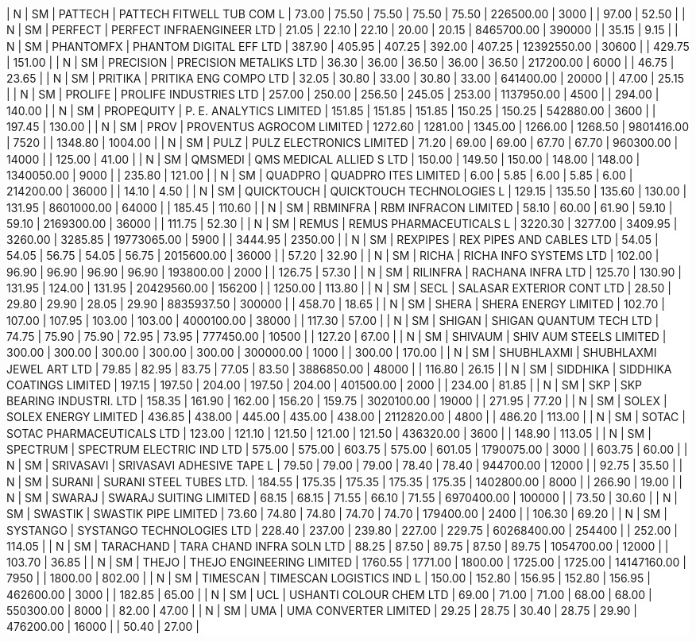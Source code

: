 | N | SM | PATTECH | PATTECH FITWELL TUB COM L | 73.00 | 75.50 | 75.50 | 75.50 | 75.50 | 226500.00 | 3000 |  | 97.00 | 52.50 |
| N | SM | PERFECT | PERFECT INFRAENGINEER LTD | 21.05 | 22.10 | 22.10 | 20.00 | 20.15 | 8465700.00 | 390000 |  | 35.15 | 9.15 |
| N | SM | PHANTOMFX | PHANTOM DIGITAL EFF LTD | 387.90 | 405.95 | 407.25 | 392.00 | 407.25 | 12392550.00 | 30600 |  | 429.75 | 151.00 |
| N | SM | PRECISION | PRECISION METALIKS LTD | 36.30 | 36.00 | 36.50 | 36.00 | 36.50 | 217200.00 | 6000 |  | 46.75 | 23.65 |
| N | SM | PRITIKA | PRITIKA ENG COMPO LTD | 32.05 | 30.80 | 33.00 | 30.80 | 33.00 | 641400.00 | 20000 |  | 47.00 | 25.15 |
| N | SM | PROLIFE | PROLIFE INDUSTRIES LTD | 257.00 | 250.00 | 256.50 | 245.05 | 253.00 | 1137950.00 | 4500 |  | 294.00 | 140.00 |
| N | SM | PROPEQUITY | P. E. ANALYTICS LIMITED | 151.85 | 151.85 | 151.85 | 150.25 | 150.25 | 542880.00 | 3600 |  | 197.45 | 130.00 |
| N | SM | PROV | PROVENTUS AGROCOM LIMITED | 1272.60 | 1281.00 | 1345.00 | 1266.00 | 1268.50 | 9801416.00 | 7520 |  | 1348.80 | 1004.00 |
| N | SM | PULZ | PULZ ELECTRONICS LIMITED | 71.20 | 69.00 | 69.00 | 67.70 | 67.70 | 960300.00 | 14000 |  | 125.00 | 41.00 |
| N | SM | QMSMEDI | QMS MEDICAL ALLIED S LTD | 150.00 | 149.50 | 150.00 | 148.00 | 148.00 | 1340050.00 | 9000 |  | 235.80 | 121.00 |
| N | SM | QUADPRO | QUADPRO ITES LIMITED | 6.00 | 5.85 | 6.00 | 5.85 | 6.00 | 214200.00 | 36000 |  | 14.10 | 4.50 |
| N | SM | QUICKTOUCH | QUICKTOUCH TECHNOLOGIES L | 129.15 | 135.50 | 135.60 | 130.00 | 131.95 | 8601000.00 | 64000 |  | 185.45 | 110.60 |
| N | SM | RBMINFRA | RBM INFRACON LIMITED | 58.10 | 60.00 | 61.90 | 59.10 | 59.10 | 2169300.00 | 36000 |  | 111.75 | 52.30 |
| N | SM | REMUS | REMUS PHARMACEUTICALS L | 3220.30 | 3277.00 | 3409.95 | 3260.00 | 3285.85 | 19773065.00 | 5900 |  | 3444.95 | 2350.00 |
| N | SM | REXPIPES | REX PIPES AND CABLES LTD | 54.05 | 54.05 | 56.75 | 54.05 | 56.75 | 2015600.00 | 36000 |  | 57.20 | 32.90 |
| N | SM | RICHA | RICHA INFO SYSTEMS LTD | 102.00 | 96.90 | 96.90 | 96.90 | 96.90 | 193800.00 | 2000 |  | 126.75 | 57.30 |
| N | SM | RILINFRA | RACHANA INFRA LTD | 125.70 | 130.90 | 131.95 | 124.00 | 131.95 | 20429560.00 | 156200 |  | 1250.00 | 113.80 |
| N | SM | SECL | SALASAR EXTERIOR CONT LTD | 28.50 | 29.80 | 29.90 | 28.05 | 29.90 | 8835937.50 | 300000 |  | 458.70 | 18.65 |
| N | SM | SHERA | SHERA ENERGY LIMITED | 102.70 | 107.00 | 107.95 | 103.00 | 103.00 | 4000100.00 | 38000 |  | 117.30 | 57.00 |
| N | SM | SHIGAN | SHIGAN QUANTUM TECH LTD | 74.75 | 75.90 | 75.90 | 72.95 | 73.95 | 777450.00 | 10500 |  | 127.20 | 67.00 |
| N | SM | SHIVAUM | SHIV AUM STEELS LIMITED | 300.00 | 300.00 | 300.00 | 300.00 | 300.00 | 300000.00 | 1000 |  | 300.00 | 170.00 |
| N | SM | SHUBHLAXMI | SHUBHLAXMI JEWEL ART LTD | 79.85 | 82.95 | 83.75 | 77.05 | 83.50 | 3886850.00 | 48000 |  | 116.80 | 26.15 |
| N | SM | SIDDHIKA | SIDDHIKA COATINGS LIMITED | 197.15 | 197.50 | 204.00 | 197.50 | 204.00 | 401500.00 | 2000 |  | 234.00 | 81.85 |
| N | SM | SKP | SKP BEARING INDUSTRI. LTD | 158.35 | 161.90 | 162.00 | 156.20 | 159.75 | 3020100.00 | 19000 |  | 271.95 | 77.20 |
| N | SM | SOLEX | SOLEX ENERGY LIMITED | 436.85 | 438.00 | 445.00 | 435.00 | 438.00 | 2112820.00 | 4800 |  | 486.20 | 113.00 |
| N | SM | SOTAC | SOTAC PHARMACEUTICALS LTD | 123.00 | 121.10 | 121.50 | 121.00 | 121.50 | 436320.00 | 3600 |  | 148.90 | 113.05 |
| N | SM | SPECTRUM | SPECTRUM ELECTRIC IND LTD | 575.00 | 575.00 | 603.75 | 575.00 | 601.05 | 1790075.00 | 3000 |  | 603.75 | 60.00 |
| N | SM | SRIVASAVI | SRIVASAVI ADHESIVE TAPE L | 79.50 | 79.00 | 79.00 | 78.40 | 78.40 | 944700.00 | 12000 |  | 92.75 | 35.50 |
| N | SM | SURANI | SURANI STEEL TUBES LTD. | 184.55 | 175.35 | 175.35 | 175.35 | 175.35 | 1402800.00 | 8000 |  | 266.90 | 19.00 |
| N | SM | SWARAJ | SWARAJ SUITING LIMITED | 68.15 | 68.15 | 71.55 | 66.10 | 71.55 | 6970400.00 | 100000 |  | 73.50 | 30.60 |
| N | SM | SWASTIK | SWASTIK PIPE LIMITED | 73.60 | 74.80 | 74.80 | 74.70 | 74.70 | 179400.00 | 2400 |  | 106.30 | 69.20 |
| N | SM | SYSTANGO | SYSTANGO TECHNOLOGIES LTD | 228.40 | 237.00 | 239.80 | 227.00 | 229.75 | 60268400.00 | 254400 |  | 252.00 | 114.05 |
| N | SM | TARACHAND | TARA CHAND INFRA SOLN LTD | 88.25 | 87.50 | 89.75 | 87.50 | 89.75 | 1054700.00 | 12000 |  | 103.70 | 36.85 |
| N | SM | THEJO | THEJO ENGINEERING LIMITED | 1760.55 | 1771.00 | 1800.00 | 1725.00 | 1725.00 | 14147160.00 | 7950 |  | 1800.00 | 802.00 |
| N | SM | TIMESCAN | TIMESCAN LOGISTICS IND L | 150.00 | 152.80 | 156.95 | 152.80 | 156.95 | 462600.00 | 3000 |  | 182.85 | 65.00 |
| N | SM | UCL | USHANTI COLOUR CHEM LTD | 69.00 | 71.00 | 71.00 | 68.00 | 68.00 | 550300.00 | 8000 |  | 82.00 | 47.00 |
| N | SM | UMA | UMA CONVERTER LIMITED | 29.25 | 28.75 | 30.40 | 28.75 | 29.90 | 476200.00 | 16000 |  | 50.40 | 27.00 |
